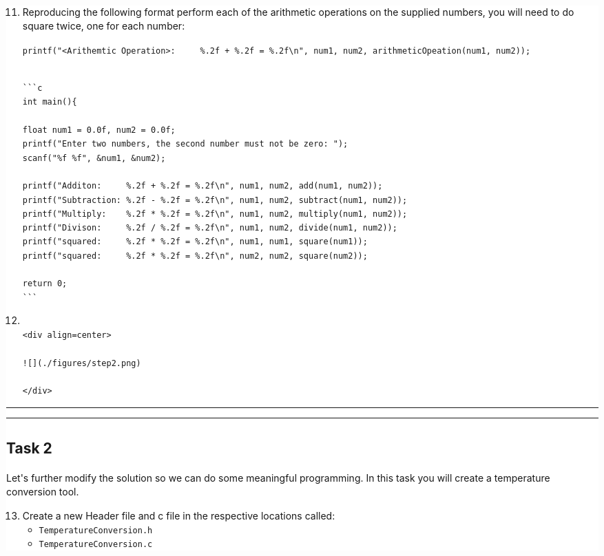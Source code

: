 11. Reproducing the following format perform each of the arithmetic operations on the supplied numbers, you will need to do square twice, one for each number: 

    `printf("<Arithemtic Operation>:     %.2f + %.2f = %.2f\n", num1, num2, arithmeticOpeation(num1, num2));`

    ~~~admonish code collapsible=true title='Code: A solution... [23 lines]'

    ```c
    int main(){

    float num1 = 0.0f, num2 = 0.0f;
    printf("Enter two numbers, the second number must not be zero: ");
    scanf("%f %f", &num1, &num2);
    
    printf("Additon:     %.2f + %.2f = %.2f\n", num1, num2, add(num1, num2));
    printf("Subtraction: %.2f - %.2f = %.2f\n", num1, num2, subtract(num1, num2));
    printf("Multiply:    %.2f * %.2f = %.2f\n", num1, num2, multiply(num1, num2));
    printf("Divison:     %.2f / %.2f = %.2f\n", num1, num2, divide(num1, num2));
    printf("squared:     %.2f * %.2f = %.2f\n", num1, num1, square(num1));
    printf("squared:     %.2f * %.2f = %.2f\n", num2, num2, square(num2));

    return 0;
    ```

    ~~~

12. ~~~admonish output

    <div align=center>

    ![](./figures/step2.png)

    </div>

    ~~~

------------------------------
------------------------------

## Task 2

Let's further modify the solution so we can do some meaningful programming. In this task you will create a temperature conversion tool. 

13. Create a new Header file and c file in the respective locations called:
    - `TemperatureConversion.h`
    - `TemperatureConversion.c`

